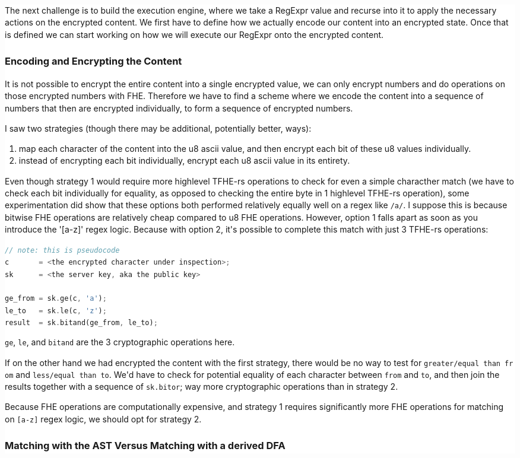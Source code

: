 The next challenge is to build the execution engine, where we take a RegExpr
value and recurse into it to apply the necessary actions on the encrypted
content. We first have to define how we actually encode our content into an
encrypted state.  Once that is defined we can start working on how we will
execute our RegExpr onto the encrypted content.

### Encoding and Encrypting the Content

It is not possible to encrypt the entire content into a single encrypted value,
we can only encrypt numbers and do operations on those encrypted numbers with
FHE. Therefore we have to find a scheme where we encode the content into a
sequence of numbers that then are encrypted individually, to form a sequence of
encrypted numbers.

I saw two strategies (though there may be additional, potentially better,
ways):
1. map each character of the content into the u8 ascii value, and then encrypt
   each bit of these u8 values individually.
2. instead of encrypting each bit individually, encrypt each u8 ascii value in
   its entirety.

Even though strategy 1 would require more highlevel TFHE-rs operations to check
for even a simple characther match (we have to check each bit individually for
equality, as opposed to checking the entire byte in 1 highlevel TFHE-rs
operation), some experimentation did show that these options both performed
relatively equally well on a regex like `/a/`. I suppose this is because
bitwise FHE operations are relatively cheap compared to u8 FHE operations.
However, option 1 falls apart as soon as you introduce the '[a-z]' regex logic.
Because with option 2, it's possible to complete this match with just 3 TFHE-rs
operations:
```rust
// note: this is pseudocode
c       = <the encrypted character under inspection>;
sk      = <the server key, aka the public key>

ge_from = sk.ge(c, 'a');
le_to   = sk.le(c, 'z');
result  = sk.bitand(ge_from, le_to);
```
`ge`, `le`, and `bitand` are the 3 cryptographic operations here.

If on the other hand we had encrypted the content with the first strategy,
there would be no way to test for `greater/equal than from` and `less/equal
than to`. We'd have to check for potential equality of each character between
`from` and `to`, and then join the results together with a sequence of
`sk.bitor`; way more cryptographic operations than in strategy 2.

Because FHE operations are computationally expensive, and strategy 1 requires
significantly more FHE operations for matching on `[a-z]` regex logic, we
should opt for strategy 2.

### Matching with the AST Versus Matching with a derived DFA
